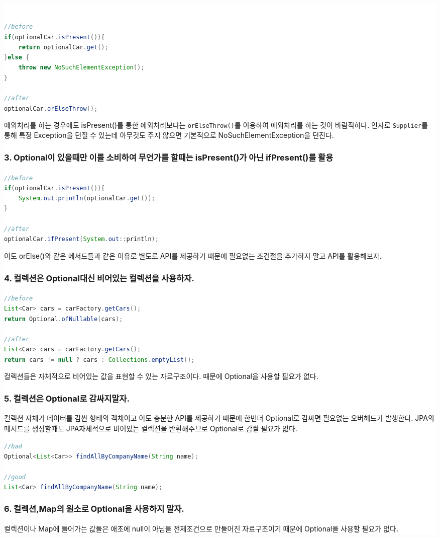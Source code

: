 <br>

```java
//before
if(optionalCar.isPresent()){
    return optionalCar.get();
}else {
    throw new NoSuchElementException();
}

//after
optionalCar.orElseThrow();  
```
예외처리를 하는 경우에도 isPresent()를 통한 예외처리보다는 `orElseThrow()`를 이용하여 예외처리를 하는 것이 바람직하다. 인자로 `Supplier`를 통해 특정 Exception을 던질 수 있는데 아무것도 주지 않으면 기본적으로 NoSuchElementException을 던진다.

### 3. Optional이 있을때만 이를 소비하여 무언가를 할때는 isPresent()가 아닌 ifPresent()를 활용
```java
//before
if(optionalCar.isPresent()){
    System.out.println(optionalCar.get());
}

//after
optionalCar.ifPresent(System.out::println);
```
이도 orElse()와 같은 메서드들과 같은 이유로 별도로 API를 제공하기 때문에 필요없는 조건절을 추가하지 말고 API를 활용해보자.

### 4. 컬렉션은 Optional대신 비어있는 컬렉션을 사용하자.
```java
//before
List<Car> cars = carFactory.getCars();
return Optional.ofNullable(cars);

//after
List<Car> cars = carFactory.getCars();
return cars != null ? cars : Collections.emptyList();
```
컬렉션들은 자체적으로 비어있는 값을 표현할 수 있는 자료구조이다. 때문에 Optional을 사용할 필요가 없다.

### 5. 컬렉션은 Optional로 감싸지말자.
컬렉션 자체가 데이터를 감싼 형태의 객체이고 이도 충분한 API를 제공하기 때문에 한번더 Optional로 감싸면 필요없는 오버헤드가 발생한다. JPA의 메서드를 생성할때도 JPA자체적으로 비어있는 컬렉션을 반환해주므로 Optional로 감쌀 필요가 없다.
```java
//bad
Optional<List<Car>> findAllByCompanyName(String name);

//good
List<Car> findAllByCompanyName(String name);
```

### 6. 컬렉션,Map의 원소로 Optional을 사용하지 말자.
컬렉션이나 Map에 들어가는 값들은 애초에 null이 아님을 전제조건으로 만들어진 자료구조이기 때문에 Optional을 사용할 필요가 없다.
